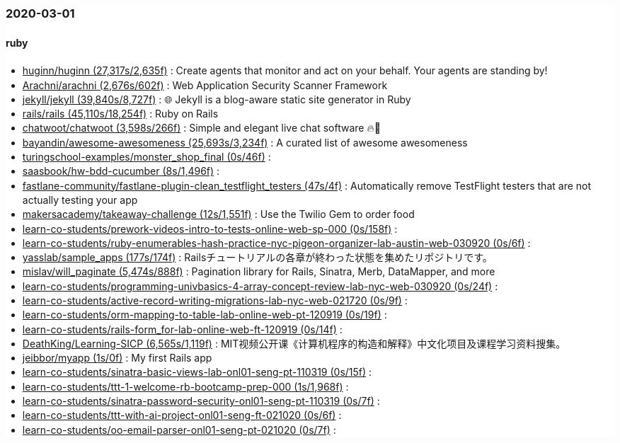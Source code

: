 ### 2020-03-01

#### ruby
* [huginn/huginn (27,317s/2,635f)](https://github.com/huginn/huginn) : Create agents that monitor and act on your behalf. Your agents are standing by!
* [Arachni/arachni (2,676s/602f)](https://github.com/Arachni/arachni) : Web Application Security Scanner Framework
* [jekyll/jekyll (39,840s/8,727f)](https://github.com/jekyll/jekyll) : 🌐 Jekyll is a blog-aware static site generator in Ruby
* [rails/rails (45,110s/18,254f)](https://github.com/rails/rails) : Ruby on Rails
* [chatwoot/chatwoot (3,598s/266f)](https://github.com/chatwoot/chatwoot) : Simple and elegant live chat software 🔥💬
* [bayandin/awesome-awesomeness (25,693s/3,234f)](https://github.com/bayandin/awesome-awesomeness) : A curated list of awesome awesomeness
* [turingschool-examples/monster_shop_final (0s/46f)](https://github.com/turingschool-examples/monster_shop_final) : 
* [saasbook/hw-bdd-cucumber (8s/1,496f)](https://github.com/saasbook/hw-bdd-cucumber) : 
* [fastlane-community/fastlane-plugin-clean_testflight_testers (47s/4f)](https://github.com/fastlane-community/fastlane-plugin-clean_testflight_testers) : Automatically remove TestFlight testers that are not actually testing your app
* [makersacademy/takeaway-challenge (12s/1,551f)](https://github.com/makersacademy/takeaway-challenge) : Use the Twilio Gem to order food
* [learn-co-students/prework-videos-intro-to-tests-online-web-sp-000 (0s/158f)](https://github.com/learn-co-students/prework-videos-intro-to-tests-online-web-sp-000) : 
* [learn-co-students/ruby-enumerables-hash-practice-nyc-pigeon-organizer-lab-austin-web-030920 (0s/6f)](https://github.com/learn-co-students/ruby-enumerables-hash-practice-nyc-pigeon-organizer-lab-austin-web-030920) : 
* [yasslab/sample_apps (177s/174f)](https://github.com/yasslab/sample_apps) : Railsチュートリアルの各章が終わった状態を集めたリポジトリです。
* [mislav/will_paginate (5,474s/888f)](https://github.com/mislav/will_paginate) : Pagination library for Rails, Sinatra, Merb, DataMapper, and more
* [learn-co-students/programming-univbasics-4-array-concept-review-lab-nyc-web-030920 (0s/24f)](https://github.com/learn-co-students/programming-univbasics-4-array-concept-review-lab-nyc-web-030920) : 
* [learn-co-students/active-record-writing-migrations-lab-nyc-web-021720 (0s/9f)](https://github.com/learn-co-students/active-record-writing-migrations-lab-nyc-web-021720) : 
* [learn-co-students/orm-mapping-to-table-lab-online-web-pt-120919 (0s/19f)](https://github.com/learn-co-students/orm-mapping-to-table-lab-online-web-pt-120919) : 
* [learn-co-students/rails-form_for-lab-online-web-ft-120919 (0s/14f)](https://github.com/learn-co-students/rails-form_for-lab-online-web-ft-120919) : 
* [DeathKing/Learning-SICP (6,565s/1,119f)](https://github.com/DeathKing/Learning-SICP) : MIT视频公开课《计算机程序的构造和解释》中文化项目及课程学习资料搜集。
* [jeibbor/myapp (1s/0f)](https://github.com/jeibbor/myapp) : My first Rails app
* [learn-co-students/sinatra-basic-views-lab-onl01-seng-pt-110319 (0s/15f)](https://github.com/learn-co-students/sinatra-basic-views-lab-onl01-seng-pt-110319) : 
* [learn-co-students/ttt-1-welcome-rb-bootcamp-prep-000 (1s/1,968f)](https://github.com/learn-co-students/ttt-1-welcome-rb-bootcamp-prep-000) : 
* [learn-co-students/sinatra-password-security-onl01-seng-pt-110319 (0s/7f)](https://github.com/learn-co-students/sinatra-password-security-onl01-seng-pt-110319) : 
* [learn-co-students/ttt-with-ai-project-onl01-seng-ft-021020 (0s/6f)](https://github.com/learn-co-students/ttt-with-ai-project-onl01-seng-ft-021020) : 
* [learn-co-students/oo-email-parser-onl01-seng-pt-021020 (0s/7f)](https://github.com/learn-co-students/oo-email-parser-onl01-seng-pt-021020) : 
